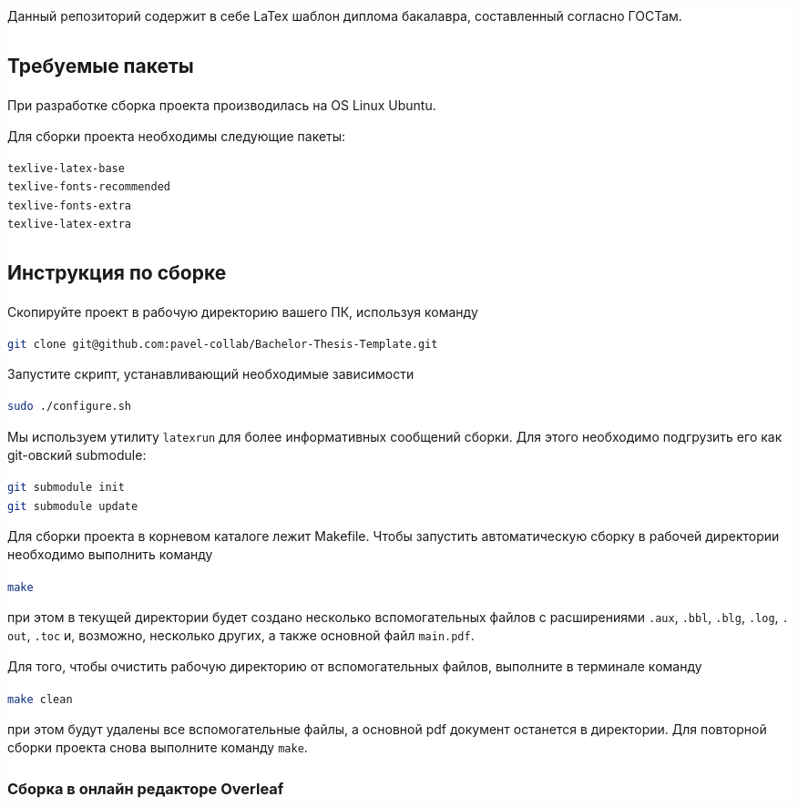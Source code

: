 Данный репозиторий содержит в себе LaTex шаблон диплома бакалавра, составленный
согласно ГОСТам.

## Требуемые пакеты

При разработке сборка проекта производилась на OS Linux Ubuntu.

Для сборки проекта необходимы следующие пакеты:
```
texlive-latex-base
texlive-fonts-recommended
texlive-fonts-extra
texlive-latex-extra
```

## Инструкция по сборке

Скопируйте проект в рабочую директорию вашего ПК, используя команду
```bash
git clone git@github.com:pavel-collab/Bachelor-Thesis-Template.git
```

Запустите скрипт, устанавливающий необходимые зависимости
```bash
sudo ./configure.sh
```

Мы используем утилиту `latexrun` для более информативных сообщений сборки. Для этого
необходимо подгрузить его как git-овский submodule:

```bash
git submodule init
git submodule update
```

Для сборки проекта в корневом каталоге лежит Makefile.
Чтобы запустить автоматическую сборку в рабочей директории необходимо выполнить
команду
```bash
make
```
при этом в текущей директории будет создано несколько вспомогательных файлов с
расширениями `.aux`, `.bbl`, `.blg`, `.log`, `.out`, `.toc` и, возможно,
несколько других, а также основной файл `main.pdf`.

Для того, чтобы очистить рабочую директорию от вспомогательных файлов, выполните
в терминале команду
```bash
make clean
```
при этом будут удалены все вспомогательные файлы, а основной pdf документ
останется в директории. Для повторной сборки проекта снова выполните команду
`make`.

### Сборка в онлайн редакторе Overleaf
